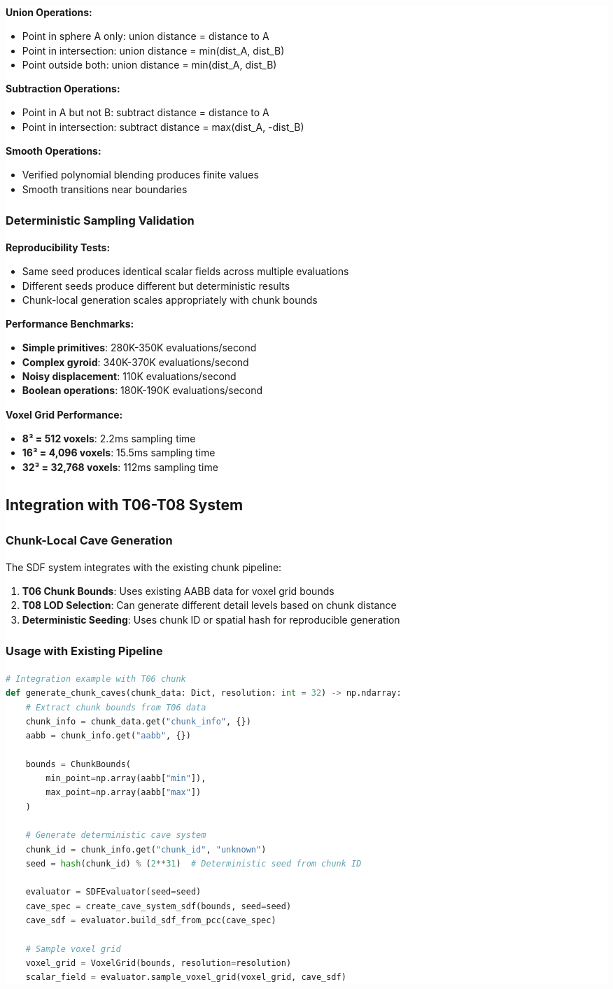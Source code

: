 **Union Operations:**
- Point in sphere A only: union distance = distance to A
- Point in intersection: union distance = min(dist_A, dist_B)
- Point outside both: union distance = min(dist_A, dist_B)

**Subtraction Operations:**
- Point in A but not B: subtract distance = distance to A
- Point in intersection: subtract distance = max(dist_A, -dist_B)

**Smooth Operations:**
- Verified polynomial blending produces finite values
- Smooth transitions near boundaries

### Deterministic Sampling Validation

**Reproducibility Tests:**
- Same seed produces identical scalar fields across multiple evaluations
- Different seeds produce different but deterministic results
- Chunk-local generation scales appropriately with chunk bounds

**Performance Benchmarks:**
- **Simple primitives**: 280K-350K evaluations/second
- **Complex gyroid**: 340K-370K evaluations/second  
- **Noisy displacement**: 110K evaluations/second
- **Boolean operations**: 180K-190K evaluations/second

**Voxel Grid Performance:**
- **8³ = 512 voxels**: 2.2ms sampling time
- **16³ = 4,096 voxels**: 15.5ms sampling time
- **32³ = 32,768 voxels**: 112ms sampling time

## Integration with T06-T08 System

### Chunk-Local Cave Generation

The SDF system integrates with the existing chunk pipeline:

1. **T06 Chunk Bounds**: Uses existing AABB data for voxel grid bounds
2. **T08 LOD Selection**: Can generate different detail levels based on chunk distance
3. **Deterministic Seeding**: Uses chunk ID or spatial hash for reproducible generation

### Usage with Existing Pipeline

```python
# Integration example with T06 chunk
def generate_chunk_caves(chunk_data: Dict, resolution: int = 32) -> np.ndarray:
    # Extract chunk bounds from T06 data
    chunk_info = chunk_data.get("chunk_info", {})
    aabb = chunk_info.get("aabb", {})
    
    bounds = ChunkBounds(
        min_point=np.array(aabb["min"]),
        max_point=np.array(aabb["max"])
    )
    
    # Generate deterministic cave system
    chunk_id = chunk_info.get("chunk_id", "unknown")
    seed = hash(chunk_id) % (2**31)  # Deterministic seed from chunk ID
    
    evaluator = SDFEvaluator(seed=seed)
    cave_spec = create_cave_system_sdf(bounds, seed=seed)
    cave_sdf = evaluator.build_sdf_from_pcc(cave_spec)
    
    # Sample voxel grid
    voxel_grid = VoxelGrid(bounds, resolution=resolution)
    scalar_field = evaluator.sample_voxel_grid(voxel_grid, cave_sdf)
```